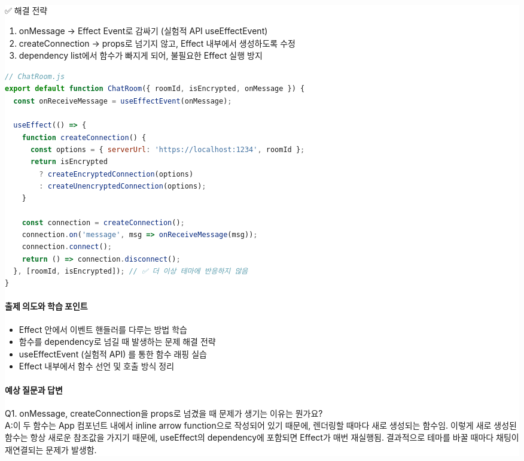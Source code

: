✅ 해결 전략
1. onMessage → Effect Event로 감싸기 (실험적 API useEffectEvent)
2. createConnection → props로 넘기지 않고, Effect 내부에서 생성하도록 수정
3. dependency list에서 함수가 빠지게 되어, 불필요한 Effect 실행 방지

```jsx
// ChatRoom.js
export default function ChatRoom({ roomId, isEncrypted, onMessage }) {
  const onReceiveMessage = useEffectEvent(onMessage);

  useEffect(() => {
    function createConnection() {
      const options = { serverUrl: 'https://localhost:1234', roomId };
      return isEncrypted
        ? createEncryptedConnection(options)
        : createUnencryptedConnection(options);
    }

    const connection = createConnection();
    connection.on('message', msg => onReceiveMessage(msg));
    connection.connect();
    return () => connection.disconnect();
  }, [roomId, isEncrypted]); // ✅ 더 이상 테마에 반응하지 않음
}
```

#### 출제 의도와 학습 포인트
- Effect 안에서 이벤트 핸들러를 다루는 방법 학습
- 함수를 dependency로 넘길 때 발생하는 문제 해결 전략
- useEffectEvent (실험적 API) 를 통한 함수 래핑 실습
- Effect 내부에서 함수 선언 및 호출 방식 정리

#### 예상 질문과 답변
Q1. onMessage, createConnection을 props로 넘겼을 때 문제가 생기는 이유는 뭔가요?  
A:이 두 함수는 App 컴포넌트 내에서 inline arrow function으로 작성되어 있기 때문에, 렌더링할 때마다 새로 생성되는 함수임. 이렇게 새로 생성된 함수는 항상 새로운 참조값을 가지기 때문에, useEffect의 dependency에 포함되면 Effect가 매번 재실행됨. 결과적으로 테마를 바꿀 때마다 채팅이 재연결되는 문제가 발생함.
